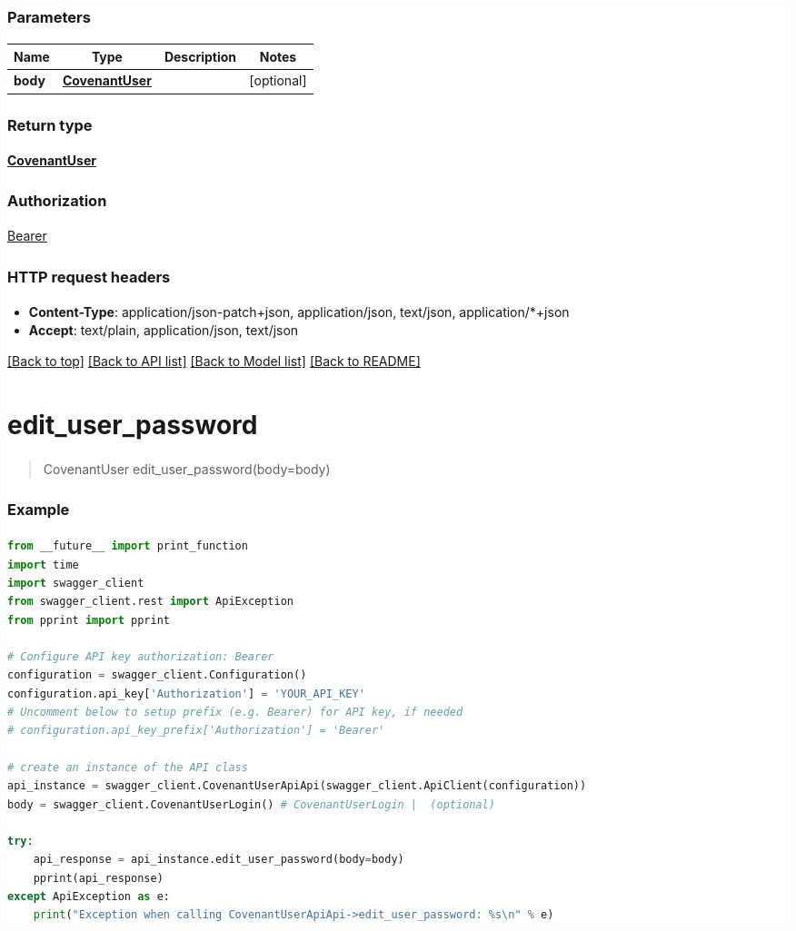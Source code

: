 ### Parameters

Name | Type | Description  | Notes
------------- | ------------- | ------------- | -------------
 **body** | [**CovenantUser**](CovenantUser.md)|  | [optional] 

### Return type

[**CovenantUser**](CovenantUser.md)

### Authorization

[Bearer](../README.md#Bearer)

### HTTP request headers

 - **Content-Type**: application/json-patch+json, application/json, text/json, application/*+json
 - **Accept**: text/plain, application/json, text/json

[[Back to top]](#) [[Back to API list]](../README.md#documentation-for-api-endpoints) [[Back to Model list]](../README.md#documentation-for-models) [[Back to README]](../README.md)

# **edit_user_password**
> CovenantUser edit_user_password(body=body)



### Example
```python
from __future__ import print_function
import time
import swagger_client
from swagger_client.rest import ApiException
from pprint import pprint

# Configure API key authorization: Bearer
configuration = swagger_client.Configuration()
configuration.api_key['Authorization'] = 'YOUR_API_KEY'
# Uncomment below to setup prefix (e.g. Bearer) for API key, if needed
# configuration.api_key_prefix['Authorization'] = 'Bearer'

# create an instance of the API class
api_instance = swagger_client.CovenantUserApiApi(swagger_client.ApiClient(configuration))
body = swagger_client.CovenantUserLogin() # CovenantUserLogin |  (optional)

try:
    api_response = api_instance.edit_user_password(body=body)
    pprint(api_response)
except ApiException as e:
    print("Exception when calling CovenantUserApiApi->edit_user_password: %s\n" % e)
```

